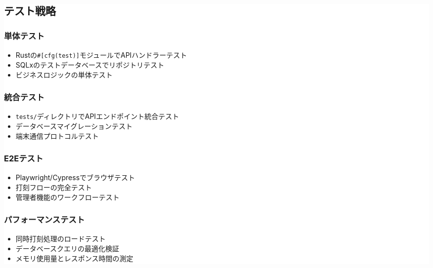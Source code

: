 ## テスト戦略

### 単体テスト
- Rustの`#[cfg(test)]`モジュールでAPIハンドラーテスト
- SQLxのテストデータベースでリポジトリテスト
- ビジネスロジックの単体テスト

### 統合テスト
- `tests/`ディレクトリでAPIエンドポイント統合テスト
- データベースマイグレーションテスト
- 端末通信プロトコルテスト

### E2Eテスト
- Playwright/Cypressでブラウザテスト
- 打刻フローの完全テスト
- 管理者機能のワークフローテスト

### パフォーマンステスト
- 同時打刻処理のロードテスト
- データベースクエリの最適化検証
- メモリ使用量とレスポンス時間の測定